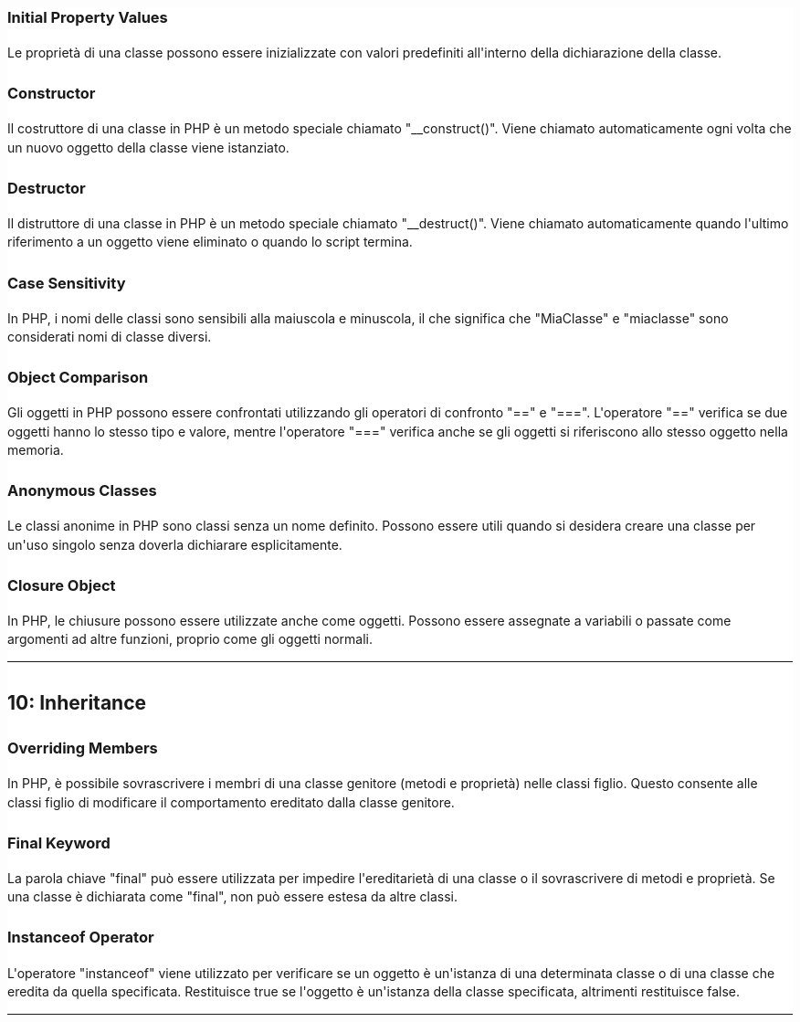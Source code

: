 ### Initial Property Values

Le proprietà di una classe possono essere inizializzate con valori predefiniti all'interno della dichiarazione della classe.

### Constructor

Il costruttore di una classe in PHP è un metodo speciale chiamato "__construct()". Viene chiamato automaticamente ogni volta che un nuovo oggetto della classe viene istanziato.

### Destructor

Il distruttore di una classe in PHP è un metodo speciale chiamato "__destruct()". Viene chiamato automaticamente quando l'ultimo riferimento a un oggetto viene eliminato o quando lo script termina.

### Case Sensitivity

In PHP, i nomi delle classi sono sensibili alla maiuscola e minuscola, il che significa che "MiaClasse" e "miaclasse" sono considerati nomi di classe diversi.

### Object Comparison

Gli oggetti in PHP possono essere confrontati utilizzando gli operatori di confronto "==" e "===". L'operatore "==" verifica se due oggetti hanno lo stesso tipo e valore, mentre l'operatore "===" verifica anche se gli oggetti si riferiscono allo stesso oggetto nella memoria.

### Anonymous Classes

Le classi anonime in PHP sono classi senza un nome definito. Possono essere utili quando si desidera creare una classe per un'uso singolo senza doverla dichiarare esplicitamente.

### Closure Object

In PHP, le chiusure possono essere utilizzate anche come oggetti. Possono essere assegnate a variabili o passate come argomenti ad altre funzioni, proprio come gli oggetti normali.

---

## 10: Inheritance

### Overriding Members
In PHP, è possibile sovrascrivere i membri di una classe genitore (metodi e proprietà) nelle classi figlio. Questo consente alle classi figlio di modificare il comportamento ereditato dalla classe genitore.

### Final Keyword
La parola chiave "final" può essere utilizzata per impedire l'ereditarietà di una classe o il sovrascrivere di metodi e proprietà. Se una classe è dichiarata come "final", non può essere estesa da altre classi.

### Instanceof Operator
L'operatore "instanceof" viene utilizzato per verificare se un oggetto è un'istanza di una determinata classe o di una classe che eredita da quella specificata. Restituisce true se l'oggetto è un'istanza della classe specificata, altrimenti restituisce false.

---